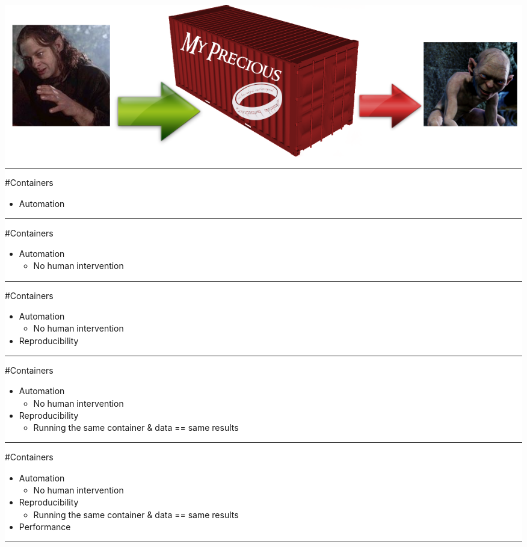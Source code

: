 ![my precious](assets/container_output.png)

---

#Containers

* Automation

---

#Containers

* Automation
    * No human intervention

---

#Containers

* Automation
    * No human intervention
* Reproducibility

---

#Containers

* Automation
    * No human intervention
* Reproducibility
    * Running the same container & data == same results

---

#Containers

* Automation
    * No human intervention
* Reproducibility
    * Running the same container & data == same results
* Performance

---
